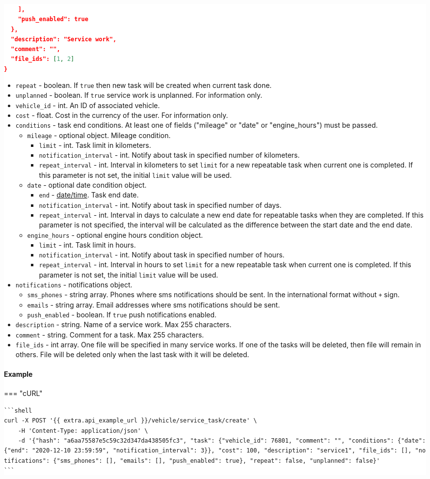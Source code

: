 ```json
    ],
    "push_enabled": true
  },
  "description": "Service work",
  "comment": "",
  "file_ids": [1, 2]
}
```

* `repeat` - boolean. If `true` then new task will be created when current task done.
* `unplanned` - boolean. If `true` service work is unplanned. For information only.
* `vehicle_id` - int. An ID of associated vehicle.
* `cost` - float. Cost in the currency of the user. For information only.
* `conditions` - task end conditions. At least one of fields ("mileage" or "date" or "engine_hours") must be passed.
    * `mileage` - optional object. Mileage condition.
        * `limit` - int. Task limit in kilometers.
        * `notification_interval` - int. Notify about task in specified number of kilometers.
        * `repeat_interval` - int. Interval in kilometers to set `limit` for a new repeatable task when current one is completed. If this parameter is not set, the initial `limit` value will be used.
    * `date` - optional date condition object.
        * `end` - [date/time](../../../../getting-started/introduction.md#data-types). Task end date.
        * `notification_interval` - int. Notify about task in specified number of days.
        * `repeat_interval` - int. Interval in days to calculate a new end date for repeatable tasks when they are completed. If this parameter is not specified, the interval will be calculated as the difference between the start date and the end date.
    * `engine_hours` - optional engine hours condition object.
        * `limit` - int. Task limit in hours.
        * `notification_interval` - int. Notify about task in specified number of hours.
        * `repeat_interval` - int. Interval in hours to set `limit` for a new repeatable task when current one is completed. If this parameter is not set, the initial `limit` value will be used.
* `notifications` - notifications object.
    * `sms_phones` - string array. Phones where sms notifications should be sent. In the international format without `+` sign.
    * `emails` - string array. Email addresses where sms notifications should be sent.
    * `push_enabled` - boolean. If `true` push notifications enabled.
* `description` - string. Name of a service work. Max 255 characters.
* `comment` - string. Comment for a task. Max 255 characters.
* `file_ids` - int array. One file will be specified in many service works. If one of the tasks will be deleted,
  then file will remain in others. File will be deleted only when the last task with it will be deleted.

#### Example

=== "cURL"

    ```shell
    curl -X POST '{{ extra.api_example_url }}/vehicle/service_task/create' \
        -H 'Content-Type: application/json' \
        -d '{"hash": "a6aa75587e5c59c32d347da438505fc3", "task": {"vehicle_id": 76801, "comment": "", "conditions": {"date": {"end": "2020-12-10 23:59:59", "notification_interval": 3}}, "cost": 100, "description": "service1", "file_ids": [], "notifications": {"sms_phones": [], "emails": [], "push_enabled": true}, "repeat": false, "unplanned": false}'
    ```
